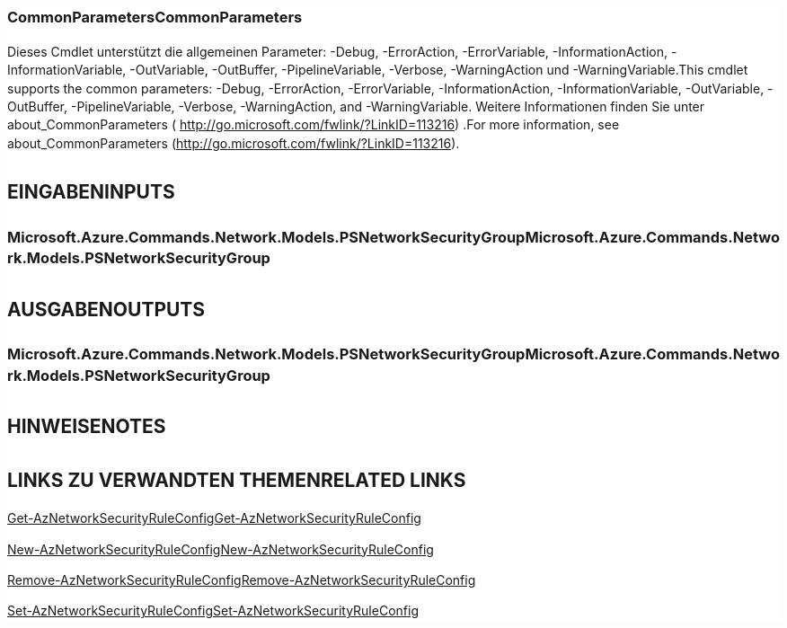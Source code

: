 ### <span data-ttu-id="d74ec-181">CommonParameters</span><span class="sxs-lookup"><span data-stu-id="d74ec-181">CommonParameters</span></span>
<span data-ttu-id="d74ec-182">Dieses Cmdlet unterstützt die allgemeinen Parameter: -Debug, -ErrorAction, -ErrorVariable, -InformationAction, -InformationVariable, -OutVariable, -OutBuffer, -PipelineVariable, -Verbose, -WarningAction und -WarningVariable.</span><span class="sxs-lookup"><span data-stu-id="d74ec-182">This cmdlet supports the common parameters: -Debug, -ErrorAction, -ErrorVariable, -InformationAction, -InformationVariable, -OutVariable, -OutBuffer, -PipelineVariable, -Verbose, -WarningAction, and -WarningVariable.</span></span> <span data-ttu-id="d74ec-183">Weitere Informationen finden Sie unter about_CommonParameters ( http://go.microsoft.com/fwlink/?LinkID=113216) .</span><span class="sxs-lookup"><span data-stu-id="d74ec-183">For more information, see about_CommonParameters (http://go.microsoft.com/fwlink/?LinkID=113216).</span></span>

## <span data-ttu-id="d74ec-184">EINGABEN</span><span class="sxs-lookup"><span data-stu-id="d74ec-184">INPUTS</span></span>

### <span data-ttu-id="d74ec-185">Microsoft.Azure.Commands.Network.Models.PSNetworkSecurityGroup</span><span class="sxs-lookup"><span data-stu-id="d74ec-185">Microsoft.Azure.Commands.Network.Models.PSNetworkSecurityGroup</span></span>

## <span data-ttu-id="d74ec-186">AUSGABEN</span><span class="sxs-lookup"><span data-stu-id="d74ec-186">OUTPUTS</span></span>

### <span data-ttu-id="d74ec-187">Microsoft.Azure.Commands.Network.Models.PSNetworkSecurityGroup</span><span class="sxs-lookup"><span data-stu-id="d74ec-187">Microsoft.Azure.Commands.Network.Models.PSNetworkSecurityGroup</span></span>

## <span data-ttu-id="d74ec-188">HINWEISE</span><span class="sxs-lookup"><span data-stu-id="d74ec-188">NOTES</span></span>

## <span data-ttu-id="d74ec-189">LINKS ZU VERWANDTEN THEMEN</span><span class="sxs-lookup"><span data-stu-id="d74ec-189">RELATED LINKS</span></span>

[<span data-ttu-id="d74ec-190">Get-AzNetworkSecurityRuleConfig</span><span class="sxs-lookup"><span data-stu-id="d74ec-190">Get-AzNetworkSecurityRuleConfig</span></span>](./Get-AzNetworkSecurityRuleConfig.md)

[<span data-ttu-id="d74ec-191">New-AzNetworkSecurityRuleConfig</span><span class="sxs-lookup"><span data-stu-id="d74ec-191">New-AzNetworkSecurityRuleConfig</span></span>](./New-AzNetworkSecurityRuleConfig.md)

[<span data-ttu-id="d74ec-192">Remove-AzNetworkSecurityRuleConfig</span><span class="sxs-lookup"><span data-stu-id="d74ec-192">Remove-AzNetworkSecurityRuleConfig</span></span>](./Remove-AzNetworkSecurityRuleConfig.md)

[<span data-ttu-id="d74ec-193">Set-AzNetworkSecurityRuleConfig</span><span class="sxs-lookup"><span data-stu-id="d74ec-193">Set-AzNetworkSecurityRuleConfig</span></span>](./Set-AzNetworkSecurityRuleConfig.md)


